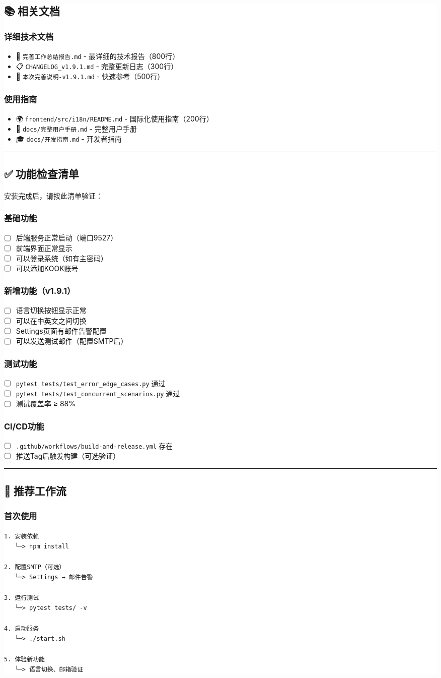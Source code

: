 ## 📚 相关文档

### 详细技术文档
- 📖 `完善工作总结报告.md` - 最详细的技术报告（800行）
- 📋 `CHANGELOG_v1.9.1.md` - 完整更新日志（300行）
- 📝 `本次完善说明-v1.9.1.md` - 快速参考（500行）

### 使用指南
- 🌍 `frontend/src/i18n/README.md` - 国际化使用指南（200行）
- 📖 `docs/完整用户手册.md` - 完整用户手册
- 🎓 `docs/开发指南.md` - 开发者指南

---

## ✅ 功能检查清单

安装完成后，请按此清单验证：

### 基础功能
- [ ] 后端服务正常启动（端口9527）
- [ ] 前端界面正常显示
- [ ] 可以登录系统（如有主密码）
- [ ] 可以添加KOOK账号

### 新增功能（v1.9.1）
- [ ] 语言切换按钮显示正常
- [ ] 可以在中英文之间切换
- [ ] Settings页面有邮件告警配置
- [ ] 可以发送测试邮件（配置SMTP后）

### 测试功能
- [ ] `pytest tests/test_error_edge_cases.py` 通过
- [ ] `pytest tests/test_concurrent_scenarios.py` 通过
- [ ] 测试覆盖率 ≥ 88%

### CI/CD功能
- [ ] `.github/workflows/build-and-release.yml` 存在
- [ ] 推送Tag后触发构建（可选验证）

---

## 🎯 推荐工作流

### 首次使用

```
1. 安装依赖
   └─> npm install

2. 配置SMTP（可选）
   └─> Settings → 邮件告警

3. 运行测试
   └─> pytest tests/ -v

4. 启动服务
   └─> ./start.sh

5. 体验新功能
   └─> 语言切换、邮箱验证
```
